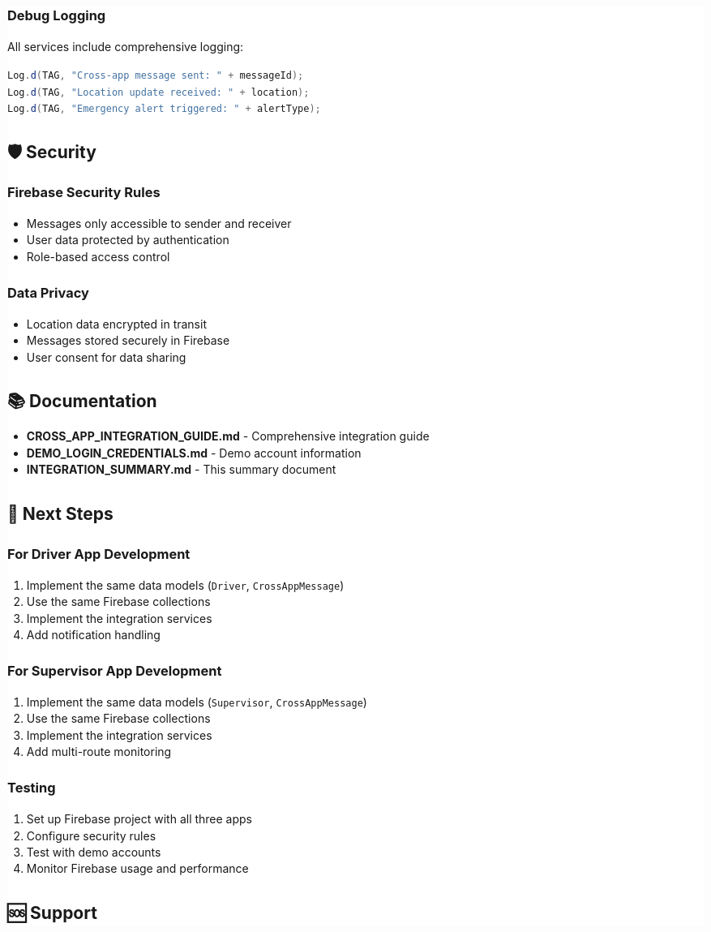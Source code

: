 ### Debug Logging
All services include comprehensive logging:
```java
Log.d(TAG, "Cross-app message sent: " + messageId);
Log.d(TAG, "Location update received: " + location);
Log.d(TAG, "Emergency alert triggered: " + alertType);
```

## 🛡️ Security

### Firebase Security Rules
- Messages only accessible to sender and receiver
- User data protected by authentication
- Role-based access control

### Data Privacy
- Location data encrypted in transit
- Messages stored securely in Firebase
- User consent for data sharing

## 📚 Documentation

- **CROSS_APP_INTEGRATION_GUIDE.md** - Comprehensive integration guide
- **DEMO_LOGIN_CREDENTIALS.md** - Demo account information
- **INTEGRATION_SUMMARY.md** - This summary document

## 🎯 Next Steps

### For Driver App Development
1. Implement the same data models (`Driver`, `CrossAppMessage`)
2. Use the same Firebase collections
3. Implement the integration services
4. Add notification handling

### For Supervisor App Development
1. Implement the same data models (`Supervisor`, `CrossAppMessage`)
2. Use the same Firebase collections
3. Implement the integration services
4. Add multi-route monitoring

### Testing
1. Set up Firebase project with all three apps
2. Configure security rules
3. Test with demo accounts
4. Monitor Firebase usage and performance

## 🆘 Support
